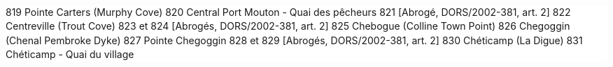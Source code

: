 </tr>
<tr>
<td>819</td>
<td>Pointe Carters (Murphy Cove)</td>
</tr>
<tr>
<td>820</td>
<td>Central Port Mouton - Quai des pêcheurs</td>
</tr>
<tr>
<td>821</td>
<td>[Abrogé, DORS/2002-381, art. 2]</td>
</tr>
<tr>
<td>822</td>
<td>Centreville (Trout Cove)</td>
</tr>
<tr>
<td>823 et 824</td>
<td>[Abrogés, DORS/2002-381, art. 2]</td>
</tr>
<tr>
<td>825</td>
<td>Chebogue (Colline Town Point)</td>
</tr>
<tr>
<td>826</td>
<td>Chegoggin (Chenal Pembroke Dyke)</td>
</tr>
<tr>
<td>827</td>
<td>Pointe Chegoggin</td>
</tr>
<tr>
<td>828 et 829</td>
<td>[Abrogés, DORS/2002-381, art. 2]</td>
</tr>
<tr>
<td>830</td>
<td>Chéticamp (La Digue)</td>
</tr>
<tr>
<td>831</td>
<td>Chéticamp - Quai du village</td>
</tr>
